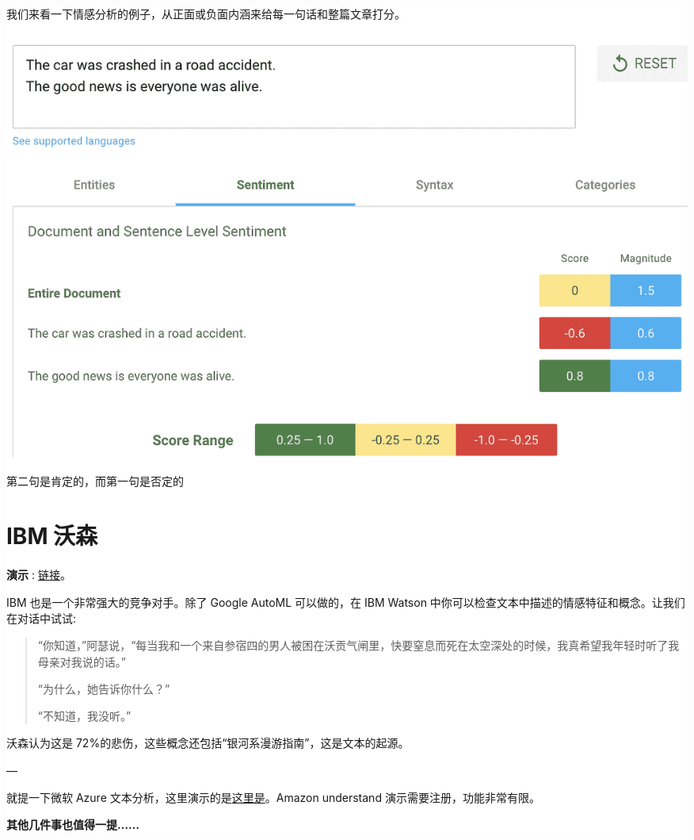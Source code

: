 我们来看一下情感分析的例子，从正面或负面内涵来给每一句话和整篇文章打分。

![](img/9187c3e28010c1df3fe34f268814ba53.png)

第二句是肯定的，而第一句是否定的

# IBM 沃森

**演示** : [链接](https://natural-language-understanding-demo.ng.bluemix.net/)。

IBM 也是一个非常强大的竞争对手。除了 Google AutoML 可以做的，在 IBM Watson 中你可以检查文本中描述的情感特征和概念。让我们在对话中试试:

> “你知道，”阿瑟说，“每当我和一个来自参宿四的男人被困在沃贡气闸里，快要窒息而死在太空深处的时候，我真希望我年轻时听了我母亲对我说的话。”
> 
> “为什么，她告诉你什么？”
> 
> “不知道，我没听。”

沃森认为这是 72%的悲伤，这些概念还包括“银河系漫游指南”，这是文本的起源。

—

就提一下微软 Azure 文本分析，这里演示的是[这里是](https://azure.microsoft.com/en-us/services/cognitive-services/text-analytics/)。Amazon understand 演示需要注册，功能非常有限。

**其他几件事也值得一提……**
